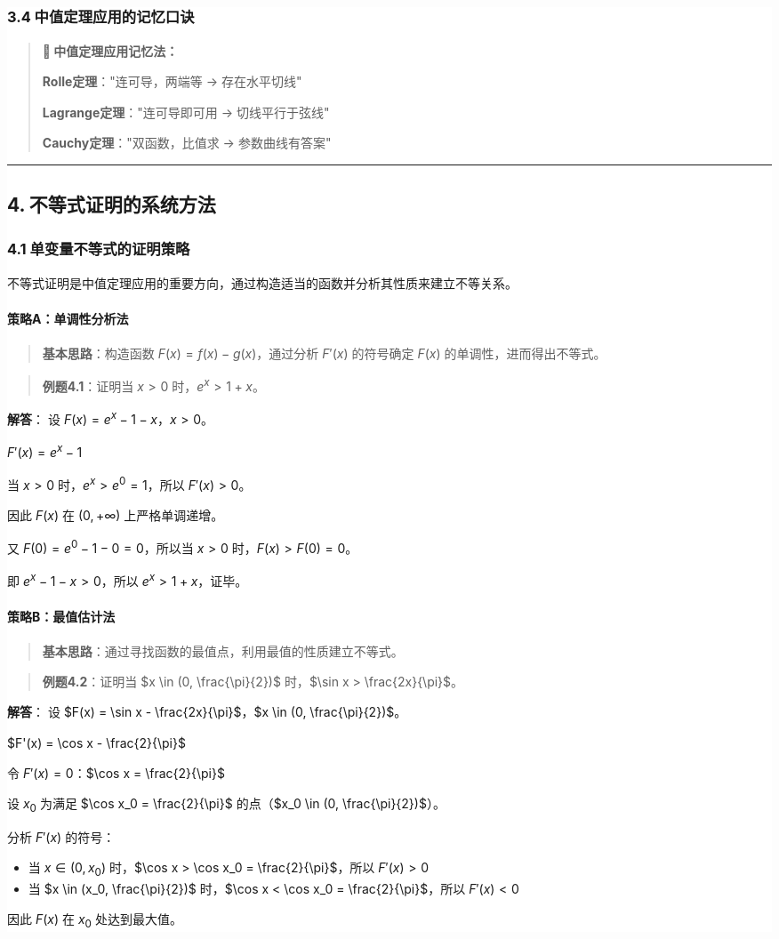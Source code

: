 ### 3.4 中值定理应用的记忆口诀

> **🎁 中值定理应用记忆法：**
> 
> **Rolle定理**："连可导，两端等 → 存在水平切线"
> 
> **Lagrange定理**："连可导即可用 → 切线平行于弦线"  
> 
> **Cauchy定理**："双函数，比值求 → 参数曲线有答案"

---

## 4. 不等式证明的系统方法

### 4.1 单变量不等式的证明策略

不等式证明是中值定理应用的重要方向，通过构造适当的函数并分析其性质来建立不等关系。

#### **策略A：单调性分析法**

> **基本思路**：构造函数 $F(x) = f(x) - g(x)$，通过分析 $F'(x)$ 的符号确定 $F(x)$ 的单调性，进而得出不等式。

> **例题4.1**：证明当 $x > 0$ 时，$e^x > 1 + x$。

**解答**：
设 $F(x) = e^x - 1 - x$，$x > 0$。

$F'(x) = e^x - 1$

当 $x > 0$ 时，$e^x > e^0 = 1$，所以 $F'(x) > 0$。

因此 $F(x)$ 在 $(0, +∞)$ 上严格单调递增。

又 $F(0) = e^0 - 1 - 0 = 0$，所以当 $x > 0$ 时，$F(x) > F(0) = 0$。

即 $e^x - 1 - x > 0$，所以 $e^x > 1 + x$，证毕。

#### **策略B：最值估计法**

> **基本思路**：通过寻找函数的最值点，利用最值的性质建立不等式。

> **例题4.2**：证明当 $x \in (0, \frac{\pi}{2})$ 时，$\sin x > \frac{2x}{\pi}$。

**解答**：
设 $F(x) = \sin x - \frac{2x}{\pi}$，$x \in (0, \frac{\pi}{2})$。

$F'(x) = \cos x - \frac{2}{\pi}$

令 $F'(x) = 0$：$\cos x = \frac{2}{\pi}$

设 $x_0$ 为满足 $\cos x_0 = \frac{2}{\pi}$ 的点（$x_0 \in (0, \frac{\pi}{2})$）。

分析 $F'(x)$ 的符号：
- 当 $x \in (0, x_0)$ 时，$\cos x > \cos x_0 = \frac{2}{\pi}$，所以 $F'(x) > 0$
- 当 $x \in (x_0, \frac{\pi}{2})$ 时，$\cos x < \cos x_0 = \frac{2}{\pi}$，所以 $F'(x) < 0$

因此 $F(x)$ 在 $x_0$ 处达到最大值。
